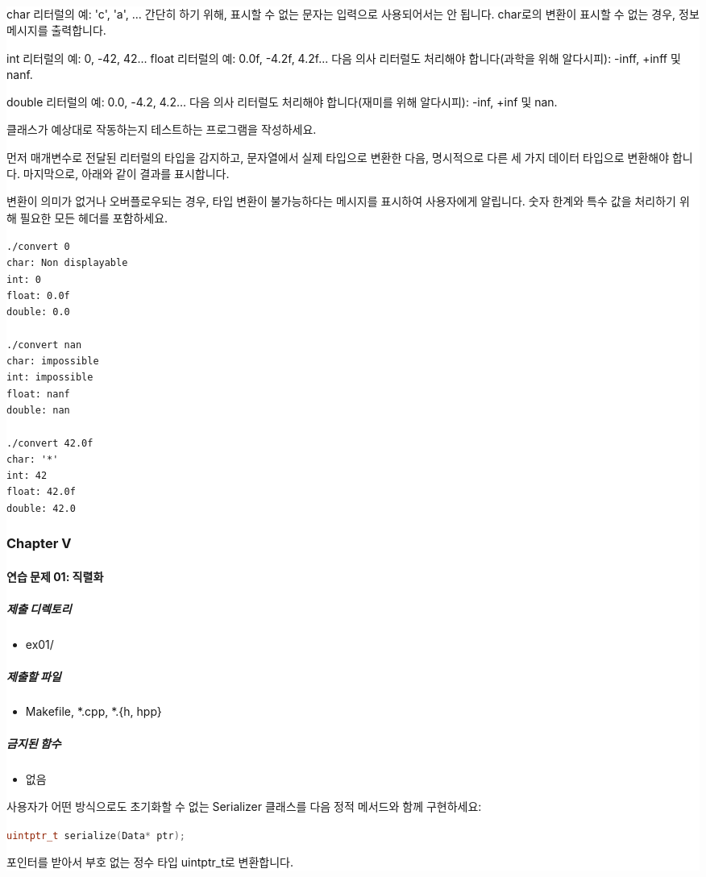 char 리터럴의 예: 'c', 'a', ...
간단히 하기 위해, 표시할 수 없는 문자는 입력으로 사용되어서는 안 됩니다. char로의 변환이 표시할 수 없는 경우, 정보 메시지를 출력합니다.

int 리터럴의 예: 0, -42, 42...
float 리터럴의 예: 0.0f, -4.2f, 4.2f...
다음 의사 리터럴도 처리해야 합니다(과학을 위해 알다시피): -inff, +inff 및 nanf.

double 리터럴의 예: 0.0, -4.2, 4.2...
다음 의사 리터럴도 처리해야 합니다(재미를 위해 알다시피): -inf, +inf 및 nan.

클래스가 예상대로 작동하는지 테스트하는 프로그램을 작성하세요.

먼저 매개변수로 전달된 리터럴의 타입을 감지하고, 문자열에서 실제 타입으로 변환한 다음, 명시적으로 다른 세 가지 데이터 타입으로 변환해야 합니다. 마지막으로, 아래와 같이 결과를 표시합니다.

변환이 의미가 없거나 오버플로우되는 경우, 타입 변환이 불가능하다는 메시지를 표시하여 사용자에게 알립니다. 숫자 한계와 특수 값을 처리하기 위해 필요한 모든 헤더를 포함하세요.

```
./convert 0
char: Non displayable
int: 0
float: 0.0f
double: 0.0

./convert nan
char: impossible
int: impossible
float: nanf
double: nan

./convert 42.0f
char: '*'
int: 42
float: 42.0f
double: 42.0
```

### Chapter V
#### 연습 문제 01: 직렬화

##### 제출 디렉토리
- ex01/

##### 제출할 파일
- Makefile, *.cpp, *.{h, hpp}

##### 금지된 함수
- 없음

사용자가 어떤 방식으로도 초기화할 수 없는 Serializer 클래스를 다음 정적 메서드와 함께 구현하세요:

```cpp
uintptr_t serialize(Data* ptr);
```
포인터를 받아서 부호 없는 정수 타입 uintptr_t로 변환합니다.
